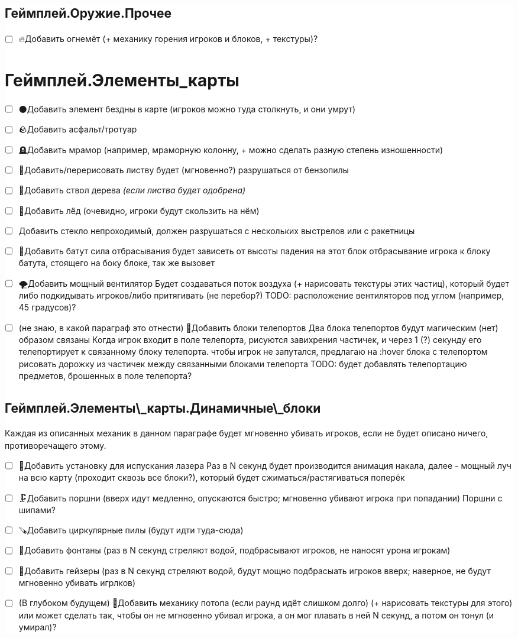 ## Геймплей.Оружие.Прочее

- [ ] 🔥Добавить огнемёт (+ механику горения игроков и блоков, + текстуры)?

# Геймплей.Элементы_карты

- [ ] ⚫Добавить элемент бездны в карте (игроков можно туда столкнуть, и они умрут)

- [ ] 🪨Добавить асфальт/тротуар
- [ ] 🪦Добавить мрамор (например, мраморную колонну, + можно сделать разную степень изношенности)
- [ ] 🌳Добавить/перерисовать листву
      будет (мгновенно?) разрушаться от бензопилы
- [ ] 🌳Добавить ствол дерева _(если листва будет одобрена)_

- [ ] 🧊Добавить лёд (очевидно, игроки будут скользить на нём)
- [ ] Добавить стекло
      непроходимый, должен разрушаться с нескольких выстрелов или с ракетницы
- [ ] 🐰Добавить батут
      сила отбрасывания будет зависеть от высоты падения на этот блок
      отбрасывание игрока к блоку батута, стоящего на боку блоке, так же вызовет

- [ ] 🌪️Добавить мощный вентилятор
      Будет создаваться поток воздуха (+ нарисовать текстуры этих частиц), который будет либо подкидывать игроков/либо притягивать (не перебор?)
      TODO: расположение вентиляторов под углом (например, 45 градусов)?

- [ ] (не знаю, в какой параграф это отнести) 🛶Добавить блоки телепортов
      Два блока телепортов будут магическим (нет) образом связаны
      Когда игрок входит в поле телепорта, рисуются завихрения частичек, и через 1 (?) секунду его телепортирует к связанному блоку телепорта.
      чтобы игрок не запутался, предлагаю на :hover блока с телепортом рисовать дорожку из частичек между связанными блоками телепорта
      TODO: будет добавлять телепортацию предметов, брошенных в поле телепорта?

## Геймплей.Элементы\\\_карты.Динамичные\\\_блоки

Каждая из описанных механик в данном параграфе будет мгновенно убивать игроков, если не будет описано ничего, противоречащего этому.

- [ ] 🔫Добавить установку для испускания лазера
      Раз в N секунд будет производится анимация накала, далее - мощный луч на всю карту (проходит сквозь все блоки?), который будет сжиматься/растягиваться поперёк
- [ ] 🗜️Добавить поршни (вверх идут медленно, опускаются быстро; мгновенно убивают игрока при попадании)
      Поршни с шипами?
- [ ] 🪚Добавить циркулярные пилы (будут идти туда-сюда)
- [ ] 🫧Добавить фонтаны (раз в N секунд стреляют водой, подбрасывают игроков, не наносят урона игрокам)
- [ ] 🫧Добавить гейзеры (раз в N секунд стреляют водой, будут мощно подбрасыать игроков вверх; наверное, не будут мгновенно убивать игрлков)

- [ ] (В глубоком будущем) 🌊Добавить механику потопа (если раунд идёт слишком долго) (+ нарисовать текстуры для этого)
      или может сделать так, чтобы он не мгновенно убивал игрока, а он мог плавать в ней N секунд, а потом он тонул (и умирал)?
